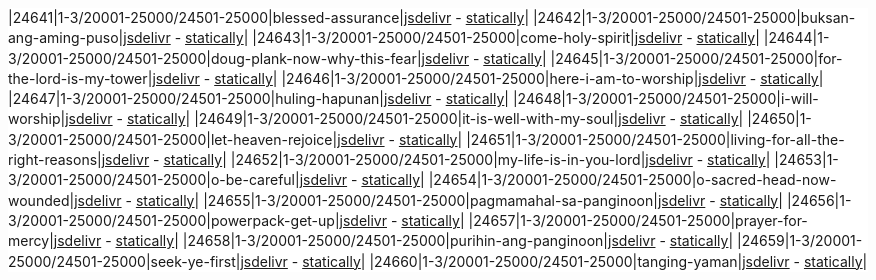 |24641|1-3/20001-25000/24501-25000|blessed-assurance|[jsdelivr](https://cdn.jsdelivr.net/gh/dbchord/png-c-1110x370_1-3/20001-25000/24501-25000/blessed-assurance.png) - [statically](https://cdn.statically.io/gh/dbchord/png-c-1110x370_1-3/img/20001-25000/24501-25000/blessed-assurance.png)|
|24642|1-3/20001-25000/24501-25000|buksan-ang-aming-puso|[jsdelivr](https://cdn.jsdelivr.net/gh/dbchord/png-c-1110x370_1-3/20001-25000/24501-25000/buksan-ang-aming-puso.png) - [statically](https://cdn.statically.io/gh/dbchord/png-c-1110x370_1-3/img/20001-25000/24501-25000/buksan-ang-aming-puso.png)|
|24643|1-3/20001-25000/24501-25000|come-holy-spirit|[jsdelivr](https://cdn.jsdelivr.net/gh/dbchord/png-c-1110x370_1-3/20001-25000/24501-25000/come-holy-spirit.png) - [statically](https://cdn.statically.io/gh/dbchord/png-c-1110x370_1-3/img/20001-25000/24501-25000/come-holy-spirit.png)|
|24644|1-3/20001-25000/24501-25000|doug-plank-now-why-this-fear|[jsdelivr](https://cdn.jsdelivr.net/gh/dbchord/png-c-1110x370_1-3/20001-25000/24501-25000/doug-plank-now-why-this-fear.png) - [statically](https://cdn.statically.io/gh/dbchord/png-c-1110x370_1-3/img/20001-25000/24501-25000/doug-plank-now-why-this-fear.png)|
|24645|1-3/20001-25000/24501-25000|for-the-lord-is-my-tower|[jsdelivr](https://cdn.jsdelivr.net/gh/dbchord/png-c-1110x370_1-3/20001-25000/24501-25000/for-the-lord-is-my-tower.png) - [statically](https://cdn.statically.io/gh/dbchord/png-c-1110x370_1-3/img/20001-25000/24501-25000/for-the-lord-is-my-tower.png)|
|24646|1-3/20001-25000/24501-25000|here-i-am-to-worship|[jsdelivr](https://cdn.jsdelivr.net/gh/dbchord/png-c-1110x370_1-3/20001-25000/24501-25000/here-i-am-to-worship.png) - [statically](https://cdn.statically.io/gh/dbchord/png-c-1110x370_1-3/img/20001-25000/24501-25000/here-i-am-to-worship.png)|
|24647|1-3/20001-25000/24501-25000|huling-hapunan|[jsdelivr](https://cdn.jsdelivr.net/gh/dbchord/png-c-1110x370_1-3/20001-25000/24501-25000/huling-hapunan.png) - [statically](https://cdn.statically.io/gh/dbchord/png-c-1110x370_1-3/img/20001-25000/24501-25000/huling-hapunan.png)|
|24648|1-3/20001-25000/24501-25000|i-will-worship|[jsdelivr](https://cdn.jsdelivr.net/gh/dbchord/png-c-1110x370_1-3/20001-25000/24501-25000/i-will-worship.png) - [statically](https://cdn.statically.io/gh/dbchord/png-c-1110x370_1-3/img/20001-25000/24501-25000/i-will-worship.png)|
|24649|1-3/20001-25000/24501-25000|it-is-well-with-my-soul|[jsdelivr](https://cdn.jsdelivr.net/gh/dbchord/png-c-1110x370_1-3/20001-25000/24501-25000/it-is-well-with-my-soul.png) - [statically](https://cdn.statically.io/gh/dbchord/png-c-1110x370_1-3/img/20001-25000/24501-25000/it-is-well-with-my-soul.png)|
|24650|1-3/20001-25000/24501-25000|let-heaven-rejoice|[jsdelivr](https://cdn.jsdelivr.net/gh/dbchord/png-c-1110x370_1-3/20001-25000/24501-25000/let-heaven-rejoice.png) - [statically](https://cdn.statically.io/gh/dbchord/png-c-1110x370_1-3/img/20001-25000/24501-25000/let-heaven-rejoice.png)|
|24651|1-3/20001-25000/24501-25000|living-for-all-the-right-reasons|[jsdelivr](https://cdn.jsdelivr.net/gh/dbchord/png-c-1110x370_1-3/20001-25000/24501-25000/living-for-all-the-right-reasons.png) - [statically](https://cdn.statically.io/gh/dbchord/png-c-1110x370_1-3/img/20001-25000/24501-25000/living-for-all-the-right-reasons.png)|
|24652|1-3/20001-25000/24501-25000|my-life-is-in-you-lord|[jsdelivr](https://cdn.jsdelivr.net/gh/dbchord/png-c-1110x370_1-3/20001-25000/24501-25000/my-life-is-in-you-lord.png) - [statically](https://cdn.statically.io/gh/dbchord/png-c-1110x370_1-3/img/20001-25000/24501-25000/my-life-is-in-you-lord.png)|
|24653|1-3/20001-25000/24501-25000|o-be-careful|[jsdelivr](https://cdn.jsdelivr.net/gh/dbchord/png-c-1110x370_1-3/20001-25000/24501-25000/o-be-careful.png) - [statically](https://cdn.statically.io/gh/dbchord/png-c-1110x370_1-3/img/20001-25000/24501-25000/o-be-careful.png)|
|24654|1-3/20001-25000/24501-25000|o-sacred-head-now-wounded|[jsdelivr](https://cdn.jsdelivr.net/gh/dbchord/png-c-1110x370_1-3/20001-25000/24501-25000/o-sacred-head-now-wounded.png) - [statically](https://cdn.statically.io/gh/dbchord/png-c-1110x370_1-3/img/20001-25000/24501-25000/o-sacred-head-now-wounded.png)|
|24655|1-3/20001-25000/24501-25000|pagmamahal-sa-panginoon|[jsdelivr](https://cdn.jsdelivr.net/gh/dbchord/png-c-1110x370_1-3/20001-25000/24501-25000/pagmamahal-sa-panginoon.png) - [statically](https://cdn.statically.io/gh/dbchord/png-c-1110x370_1-3/img/20001-25000/24501-25000/pagmamahal-sa-panginoon.png)|
|24656|1-3/20001-25000/24501-25000|powerpack-get-up|[jsdelivr](https://cdn.jsdelivr.net/gh/dbchord/png-c-1110x370_1-3/20001-25000/24501-25000/powerpack-get-up.png) - [statically](https://cdn.statically.io/gh/dbchord/png-c-1110x370_1-3/img/20001-25000/24501-25000/powerpack-get-up.png)|
|24657|1-3/20001-25000/24501-25000|prayer-for-mercy|[jsdelivr](https://cdn.jsdelivr.net/gh/dbchord/png-c-1110x370_1-3/20001-25000/24501-25000/prayer-for-mercy.png) - [statically](https://cdn.statically.io/gh/dbchord/png-c-1110x370_1-3/img/20001-25000/24501-25000/prayer-for-mercy.png)|
|24658|1-3/20001-25000/24501-25000|purihin-ang-panginoon|[jsdelivr](https://cdn.jsdelivr.net/gh/dbchord/png-c-1110x370_1-3/20001-25000/24501-25000/purihin-ang-panginoon.png) - [statically](https://cdn.statically.io/gh/dbchord/png-c-1110x370_1-3/img/20001-25000/24501-25000/purihin-ang-panginoon.png)|
|24659|1-3/20001-25000/24501-25000|seek-ye-first|[jsdelivr](https://cdn.jsdelivr.net/gh/dbchord/png-c-1110x370_1-3/20001-25000/24501-25000/seek-ye-first.png) - [statically](https://cdn.statically.io/gh/dbchord/png-c-1110x370_1-3/img/20001-25000/24501-25000/seek-ye-first.png)|
|24660|1-3/20001-25000/24501-25000|tanging-yaman|[jsdelivr](https://cdn.jsdelivr.net/gh/dbchord/png-c-1110x370_1-3/20001-25000/24501-25000/tanging-yaman.png) - [statically](https://cdn.statically.io/gh/dbchord/png-c-1110x370_1-3/img/20001-25000/24501-25000/tanging-yaman.png)|